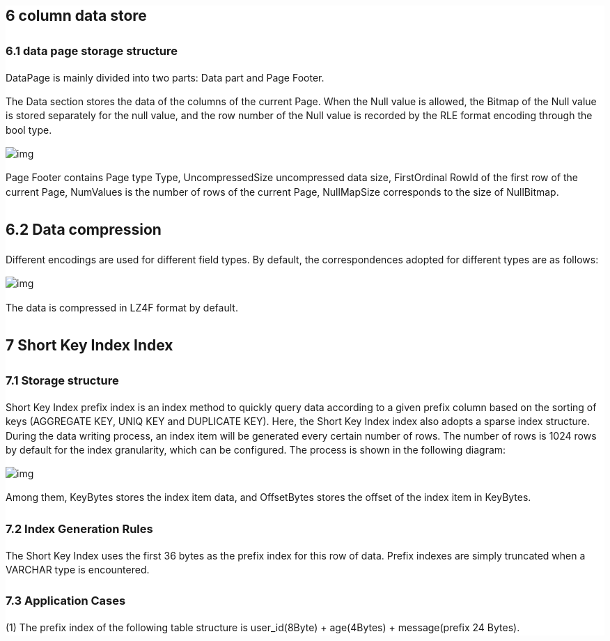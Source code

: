 ## 6 column data store

### 6.1 data page storage structure

DataPage is mainly divided into two parts: Data part and Page Footer.

The Data section stores the data of the columns of the current Page. When the Null value is allowed, the Bitmap of the Null value is stored separately for the null value, and the row number of the Null value is recorded by the RLE format encoding through the bool type.



![img](/images/blogs/storage/71b27dcd0a14ebe82562e2b5979d8c19.png)



Page Footer contains Page type Type, UncompressedSize uncompressed data size, FirstOrdinal RowId of the first row of the current Page, NumValues is the number of rows of the current Page, NullMapSize corresponds to the size of NullBitmap.

## 6.2 Data compression

Different encodings are used for different field types. By default, the correspondences adopted for different types are as follows:

![img](/images/blogs/storage/89DBFA60C385454DBE666C574DCDE408.png)

The data is compressed in LZ4F format by default.

## 7 Short Key Index Index

### 7.1 Storage structure

Short Key Index prefix index is an index method to quickly query data according to a given prefix column based on the sorting of keys (AGGREGATE KEY, UNIQ KEY and DUPLICATE KEY). Here, the Short Key Index index also adopts a sparse index structure. During the data writing process, an index item will be generated every certain number of rows. The number of rows is 1024 rows by default for the index granularity, which can be configured. The process is shown in the following diagram:

![img](/images/blogs/storage/2a47fa7348f47e00e01bc93e38a1a547.png)

Among them, KeyBytes stores the index item data, and OffsetBytes stores the offset of the index item in KeyBytes.

### 7.2 Index Generation Rules

The Short Key Index uses the first 36 bytes as the prefix index for this row of data. Prefix indexes are simply truncated when a VARCHAR type is encountered.

### 7.3 Application Cases

(1) The prefix index of the following table structure is user_id(8Byte) + age(4Bytes) + message(prefix 24 Bytes).
